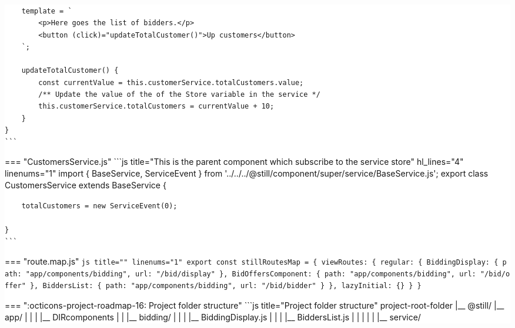         template = `
            <p>Here goes the list of bidders.</p>
            <button (click)="updateTotalCustomer()">Up customers</button>
        `;

        updateTotalCustomer() {
            const currentValue = this.customerService.totalCustomers.value;
            /** Update the value of the of the Store variable in the service */
            this.customerService.totalCustomers = currentValue + 10;
        }
    }
	```

=== "CustomersService.js"
	```js title="This is the parent component which subscribe to the service store" hl_lines="4" linenums="1"
    import { BaseService, ServiceEvent } from '../../../@still/component/super/service/BaseService.js';
    export class CustomersService extends BaseService {

        totalCustomers = new ServiceEvent(0);

    }
	```


=== "route.map.js"
	```js title="" linenums="1"
    export const stillRoutesMap = {
        viewRoutes: {
            regular: {
                BiddingDisplay: {
                    path: "app/components/bidding",
                    url: "/bid/display"
                },
                BidOffersComponent: {
                    path: "app/components/bidding",
                    url: "/bid/offer"
                },
                BiddersList: {
                    path: "app/components/bidding",
                    url: "/bid/bidder"
                }
            },
            lazyInitial: {}
        }
    }
	```


=== ":octicons-project-roadmap-16: Project folder structure"
	```js title="Project folder structure"
    project-root-folder
    |__ @still/
    |__ app/
    |    |
    |    |__ DIRcomponents
    |    |   |__ bidding/
    |    |   |   |__ BiddingDisplay.js
    |    |   |   |__ BiddersList.js
    |    |   |   |
    |    |__ service/